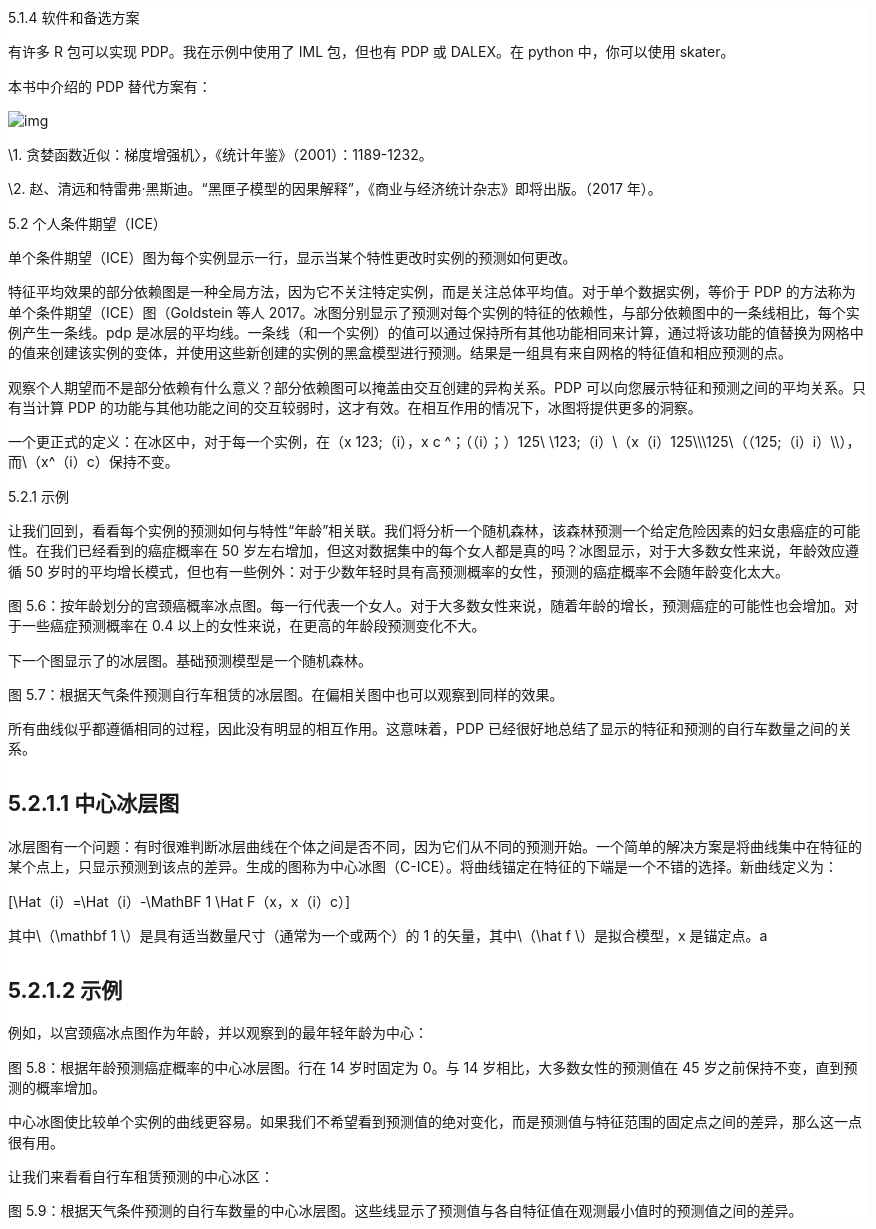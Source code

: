 5.1.4 软件和备选方案

有许多 R 包可以实现 PDP。我在示例中使用了 IML 包，但也有 PDP 或 DALEX。在 python 中，你可以使用 skater。

本书中介绍的 PDP 替代方案有：

![img](file:///C:/Users/ADMINI~1/AppData/Local/Temp/msohtmlclip1/01/clip_image002.gif)

\1.    贪婪函数近似：梯度增强机〉，《统计年鉴》（2001）：1189-1232。

\2.    赵、清远和特雷弗·黑斯迪。“黑匣子模型的因果解释”，《商业与经济统计杂志》即将出版。（2017 年）。

5.2 个人条件期望（ICE）

单个条件期望（ICE）图为每个实例显示一行，显示当某个特性更改时实例的预测如何更改。

特征平均效果的部分依赖图是一种全局方法，因为它不关注特定实例，而是关注总体平均值。对于单个数据实例，等价于 PDP 的方法称为单个条件期望（ICE）图（Goldstein 等人 2017。冰图分别显示了预测对每个实例的特征的依赖性，与部分依赖图中的一条线相比，每个实例产生一条线。pdp 是冰层的平均线。一条线（和一个实例）的值可以通过保持所有其他功能相同来计算，通过将该功能的值替换为网格中的值来创建该实例的变体，并使用这些新创建的实例的黑盒模型进行预测。结果是一组具有来自网格的特征值和相应预测的点。

观察个人期望而不是部分依赖有什么意义？部分依赖图可以掩盖由交互创建的异构关系。PDP 可以向您展示特征和预测之间的平均关系。只有当计算 PDP 的功能与其他功能之间的交互较弱时，这才有效。在相互作用的情况下，冰图将提供更多的洞察。

一个更正式的定义：在冰区中，对于每一个实例，在（x  123;（i），x c ^；（（i）；）125\ \123;（i）\（x（i）125\\\\\\125\\（（125;（i）i）\\\），而\（x^（i）c）保持不变。

5.2.1 示例

让我们回到，看看每个实例的预测如何与特性“年龄”相关联。我们将分析一个随机森林，该森林预测一个给定危险因素的妇女患癌症的可能性。在我们已经看到的癌症概率在 50 岁左右增加，但这对数据集中的每个女人都是真的吗？冰图显示，对于大多数女性来说，年龄效应遵循 50 岁时的平均增长模式，但也有一些例外：对于少数年轻时具有高预测概率的女性，预测的癌症概率不会随年龄变化太大。

图 5.6：按年龄划分的宫颈癌概率冰点图。每一行代表一个女人。对于大多数女性来说，随着年龄的增长，预测癌症的可能性也会增加。对于一些癌症预测概率在 0.4 以上的女性来说，在更高的年龄段预测变化不大。

下一个图显示了的冰层图。基础预测模型是一个随机森林。

图 5.7：根据天气条件预测自行车租赁的冰层图。在偏相关图中也可以观察到同样的效果。

所有曲线似乎都遵循相同的过程，因此没有明显的相互作用。这意味着，PDP 已经很好地总结了显示的特征和预测的自行车数量之间的关系。

## 5.2.1.1 中心冰层图

冰层图有一个问题：有时很难判断冰层曲线在个体之间是否不同，因为它们从不同的预测开始。一个简单的解决方案是将曲线集中在特征的某个点上，只显示预测到该点的差异。生成的图称为中心冰图（C-ICE）。将曲线锚定在特征的下端是一个不错的选择。新曲线定义为：

\[\Hat（i）=\Hat（i）-\MathBF 1 \Hat F（x，x（i）c）]

其中\（\mathbf 1 \）是具有适当数量尺寸（通常为一个或两个）的 1 的矢量，其中\（\hat f \）是拟合模型，x 是锚定点。a

## 5.2.1.2 示例

例如，以宫颈癌冰点图作为年龄，并以观察到的最年轻年龄为中心：

图 5.8：根据年龄预测癌症概率的中心冰层图。行在 14 岁时固定为 0。与 14 岁相比，大多数女性的预测值在 45 岁之前保持不变，直到预测的概率增加。

中心冰图使比较单个实例的曲线更容易。如果我们不希望看到预测值的绝对变化，而是预测值与特征范围的固定点之间的差异，那么这一点很有用。

让我们来看看自行车租赁预测的中心冰区：

图 5.9：根据天气条件预测的自行车数量的中心冰层图。这些线显示了预测值与各自特征值在观测最小值时的预测值之间的差异。
